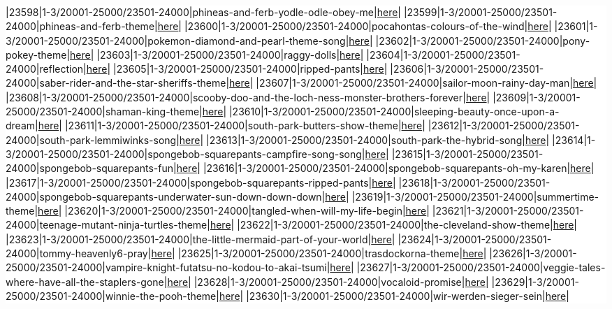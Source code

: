 |23598|1-3/20001-25000/23501-24000|phineas-and-ferb-yodle-odle-obey-me|[here](https://cdn.jsdelivr.net/gh/guitarchord/c1-3/20001-25000/23501-24000/phineas-and-ferb-yodle-odle-obey-me.webp)|
|23599|1-3/20001-25000/23501-24000|phineas-and-ferb-theme|[here](https://cdn.jsdelivr.net/gh/guitarchord/c1-3/20001-25000/23501-24000/phineas-and-ferb-theme.webp)|
|23600|1-3/20001-25000/23501-24000|pocahontas-colours-of-the-wind|[here](https://cdn.jsdelivr.net/gh/guitarchord/c1-3/20001-25000/23501-24000/pocahontas-colours-of-the-wind.webp)|
|23601|1-3/20001-25000/23501-24000|pokemon-diamond-and-pearl-theme-song|[here](https://cdn.jsdelivr.net/gh/guitarchord/c1-3/20001-25000/23501-24000/pokemon-diamond-and-pearl-theme-song.webp)|
|23602|1-3/20001-25000/23501-24000|pony-pokey-theme|[here](https://cdn.jsdelivr.net/gh/guitarchord/c1-3/20001-25000/23501-24000/pony-pokey-theme.webp)|
|23603|1-3/20001-25000/23501-24000|raggy-dolls|[here](https://cdn.jsdelivr.net/gh/guitarchord/c1-3/20001-25000/23501-24000/raggy-dolls.webp)|
|23604|1-3/20001-25000/23501-24000|reflection|[here](https://cdn.jsdelivr.net/gh/guitarchord/c1-3/20001-25000/23501-24000/reflection.webp)|
|23605|1-3/20001-25000/23501-24000|ripped-pants|[here](https://cdn.jsdelivr.net/gh/guitarchord/c1-3/20001-25000/23501-24000/ripped-pants.webp)|
|23606|1-3/20001-25000/23501-24000|saber-rider-and-the-star-sheriffs-theme|[here](https://cdn.jsdelivr.net/gh/guitarchord/c1-3/20001-25000/23501-24000/saber-rider-and-the-star-sheriffs-theme.webp)|
|23607|1-3/20001-25000/23501-24000|sailor-moon-rainy-day-man|[here](https://cdn.jsdelivr.net/gh/guitarchord/c1-3/20001-25000/23501-24000/sailor-moon-rainy-day-man.webp)|
|23608|1-3/20001-25000/23501-24000|scooby-doo-and-the-loch-ness-monster-brothers-forever|[here](https://cdn.jsdelivr.net/gh/guitarchord/c1-3/20001-25000/23501-24000/scooby-doo-and-the-loch-ness-monster-brothers-forever.webp)|
|23609|1-3/20001-25000/23501-24000|shaman-king-theme|[here](https://cdn.jsdelivr.net/gh/guitarchord/c1-3/20001-25000/23501-24000/shaman-king-theme.webp)|
|23610|1-3/20001-25000/23501-24000|sleeping-beauty-once-upon-a-dream|[here](https://cdn.jsdelivr.net/gh/guitarchord/c1-3/20001-25000/23501-24000/sleeping-beauty-once-upon-a-dream.webp)|
|23611|1-3/20001-25000/23501-24000|south-park-butters-show-theme|[here](https://cdn.jsdelivr.net/gh/guitarchord/c1-3/20001-25000/23501-24000/south-park-butters-show-theme.webp)|
|23612|1-3/20001-25000/23501-24000|south-park-lemmiwinks-song|[here](https://cdn.jsdelivr.net/gh/guitarchord/c1-3/20001-25000/23501-24000/south-park-lemmiwinks-song.webp)|
|23613|1-3/20001-25000/23501-24000|south-park-the-hybrid-song|[here](https://cdn.jsdelivr.net/gh/guitarchord/c1-3/20001-25000/23501-24000/south-park-the-hybrid-song.webp)|
|23614|1-3/20001-25000/23501-24000|spongebob-squarepants-campfire-song-song|[here](https://cdn.jsdelivr.net/gh/guitarchord/c1-3/20001-25000/23501-24000/spongebob-squarepants-campfire-song-song.webp)|
|23615|1-3/20001-25000/23501-24000|spongebob-squarepants-fun|[here](https://cdn.jsdelivr.net/gh/guitarchord/c1-3/20001-25000/23501-24000/spongebob-squarepants-fun.webp)|
|23616|1-3/20001-25000/23501-24000|spongebob-squarepants-oh-my-karen|[here](https://cdn.jsdelivr.net/gh/guitarchord/c1-3/20001-25000/23501-24000/spongebob-squarepants-oh-my-karen.webp)|
|23617|1-3/20001-25000/23501-24000|spongebob-squarepants-ripped-pants|[here](https://cdn.jsdelivr.net/gh/guitarchord/c1-3/20001-25000/23501-24000/spongebob-squarepants-ripped-pants.webp)|
|23618|1-3/20001-25000/23501-24000|spongebob-squarepants-underwater-sun-down-down-down|[here](https://cdn.jsdelivr.net/gh/guitarchord/c1-3/20001-25000/23501-24000/spongebob-squarepants-underwater-sun-down-down-down.webp)|
|23619|1-3/20001-25000/23501-24000|summertime-theme|[here](https://cdn.jsdelivr.net/gh/guitarchord/c1-3/20001-25000/23501-24000/summertime-theme.webp)|
|23620|1-3/20001-25000/23501-24000|tangled-when-will-my-life-begin|[here](https://cdn.jsdelivr.net/gh/guitarchord/c1-3/20001-25000/23501-24000/tangled-when-will-my-life-begin.webp)|
|23621|1-3/20001-25000/23501-24000|teenage-mutant-ninja-turtles-theme|[here](https://cdn.jsdelivr.net/gh/guitarchord/c1-3/20001-25000/23501-24000/teenage-mutant-ninja-turtles-theme.webp)|
|23622|1-3/20001-25000/23501-24000|the-cleveland-show-theme|[here](https://cdn.jsdelivr.net/gh/guitarchord/c1-3/20001-25000/23501-24000/the-cleveland-show-theme.webp)|
|23623|1-3/20001-25000/23501-24000|the-little-mermaid-part-of-your-world|[here](https://cdn.jsdelivr.net/gh/guitarchord/c1-3/20001-25000/23501-24000/the-little-mermaid-part-of-your-world.webp)|
|23624|1-3/20001-25000/23501-24000|tommy-heavenly6-pray|[here](https://cdn.jsdelivr.net/gh/guitarchord/c1-3/20001-25000/23501-24000/tommy-heavenly6-pray.webp)|
|23625|1-3/20001-25000/23501-24000|trasdockorna-theme|[here](https://cdn.jsdelivr.net/gh/guitarchord/c1-3/20001-25000/23501-24000/trasdockorna-theme.webp)|
|23626|1-3/20001-25000/23501-24000|vampire-knight-futatsu-no-kodou-to-akai-tsumi|[here](https://cdn.jsdelivr.net/gh/guitarchord/c1-3/20001-25000/23501-24000/vampire-knight-futatsu-no-kodou-to-akai-tsumi.webp)|
|23627|1-3/20001-25000/23501-24000|veggie-tales-where-have-all-the-staplers-gone|[here](https://cdn.jsdelivr.net/gh/guitarchord/c1-3/20001-25000/23501-24000/veggie-tales-where-have-all-the-staplers-gone.webp)|
|23628|1-3/20001-25000/23501-24000|vocaloid-promise|[here](https://cdn.jsdelivr.net/gh/guitarchord/c1-3/20001-25000/23501-24000/vocaloid-promise.webp)|
|23629|1-3/20001-25000/23501-24000|winnie-the-pooh-theme|[here](https://cdn.jsdelivr.net/gh/guitarchord/c1-3/20001-25000/23501-24000/winnie-the-pooh-theme.webp)|
|23630|1-3/20001-25000/23501-24000|wir-werden-sieger-sein|[here](https://cdn.jsdelivr.net/gh/guitarchord/c1-3/20001-25000/23501-24000/wir-werden-sieger-sein.webp)|